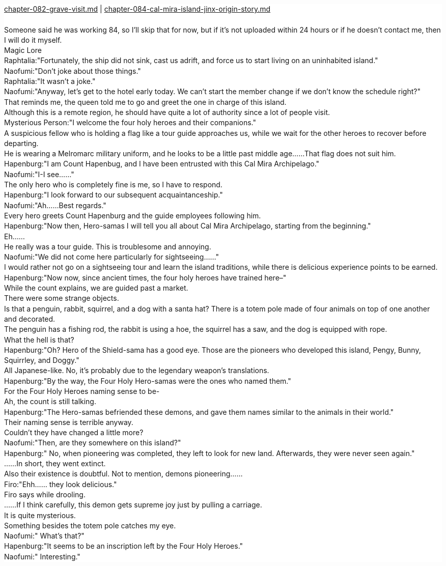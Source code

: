 [chapter-082-grave-visit.md](./chapter-082-grave-visit.md) | [chapter-084-cal-mira-island-jinx-origin-story.md](./chapter-084-cal-mira-island-jinx-origin-story.md) <br/>
<br/>
Someone said he was working 84, so I’ll skip that for now, but if it’s not uploaded within 24 hours or if he doesn’t contact me, then I will do it myself.<br/>
Magic Lore<br/>
Raphtalia:"Fortunately, the ship did not sink, cast us adrift, and force us to start living on an uninhabited island."<br/>
Naofumi:"Don’t joke about those things."<br/>
Raphtalia:"It wasn’t a joke."<br/>
Naofumi:"Anyway, let’s get to the hotel early today. We can’t start the member change if we don’t know the schedule right?"<br/>
That reminds me, the queen told me to go and greet the one in charge of this island.<br/>
Although this is a remote region, he should have quite a lot of authority since a lot of people visit.<br/>
Mysterious Person:"I welcome the four holy heroes and their companions."<br/>
A suspicious fellow who is holding a flag like a tour guide approaches us, while we wait for the other heroes to recover before departing.<br/>
He is wearing a Melromarc military uniform, and he looks to be a little past middle age……That flag does not suit him.<br/>
Hapenburg:"I am Count Hapenbug, and I have been entrusted with this Cal Mira Archipelago."<br/>
Naofumi:"I-I see……"<br/>
The only hero who is completely fine is me, so I have to respond.<br/>
Hapenburg:"I look forward to our subsequent acquaintanceship."<br/>
Naofumi:"Ah……Best regards."<br/>
Every hero greets Count Hapenburg and the guide employees following him.<br/>
Hapenburg:"Now then, Hero-samas I will tell you all about Cal Mira Archipelago, starting from the beginning."<br/>
Eh……<br/>
He really was a tour guide. This is troublesome and annoying.<br/>
Naofumi:"We did not come here particularly for sightseeing……"<br/>
I would rather not go on a sightseeing tour and learn the island traditions, while there is delicious experience points to be earned.<br/>
Hapenburg:"Now now, since ancient times, the four holy heroes have trained here–"<br/>
While the count explains, we are guided past a market.<br/>
There were some strange objects.<br/>
Is that a penguin, rabbit, squirrel, and a dog with a santa hat? There is a totem pole made of four animals on top of one another and decorated.<br/>
The penguin has a fishing rod, the rabbit is using a hoe, the squirrel has a saw, and the dog is equipped with rope.<br/>
What the hell is that?<br/>
Hapenburg:"Oh? Hero of the Shield-sama has a good eye. Those are the pioneers who developed this island, Pengy, Bunny, Squirrley, and Doggy."<br/>
All Japanese-like. No, it’s probably due to the legendary weapon’s translations.<br/>
Hapenburg:"By the way, the Four Holy Hero-samas were the ones who named them."<br/>
For the Four Holy Heroes naming sense to be-<br/>
Ah, the count is still talking.<br/>
Hapenburg:"The Hero-samas befriended these demons, and gave them names similar to the animals in their world."<br/>
Their naming sense is terrible anyway.<br/>
Couldn’t they have changed a little more?<br/>
Naofumi:"Then, are they somewhere on this island?"<br/>
Hapenburg:" No, when pioneering was completed, they left to look for new land. Afterwards, they were never seen again."<br/>
……In short, they went extinct.<br/>
Also their existence is doubtful. Not to mention, demons pioneering……<br/>
Firo:"Ehh…… they look delicious."<br/>
Firo says while drooling.<br/>
……If I think carefully, this demon gets supreme joy just by pulling a carriage.<br/>
It is quite mysterious.<br/>
Something besides the totem pole catches my eye.<br/>
Naofumi:" What’s that?"<br/>
Hapenburg:"It seems to be an inscription left by the Four Holy Heroes."<br/>
Naofumi:" Interesting."<br/>